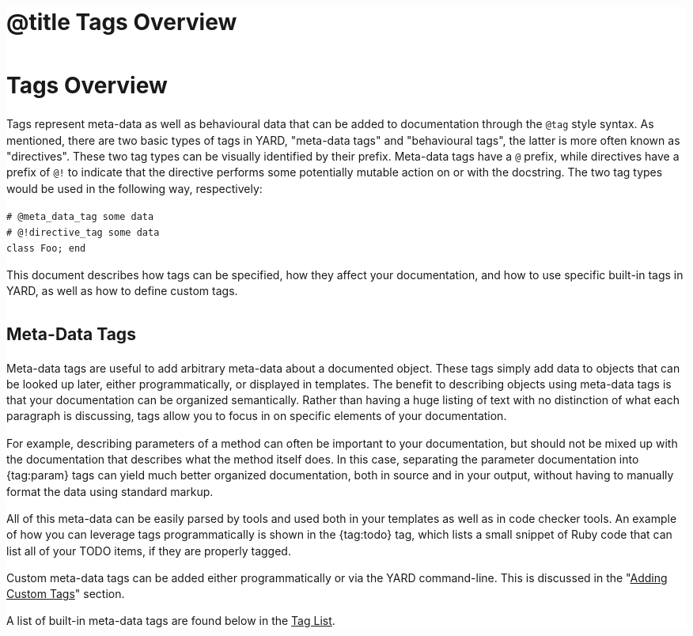 # @title Tags Overview

# Tags Overview

Tags represent meta-data as well as behavioural data that can be added to
documentation through the `@tag` style syntax. As mentioned, there are two
basic types of tags in YARD, "meta-data tags" and "behavioural tags", the
latter is more often known as "directives". These two tag types can be
visually identified by their prefix. Meta-data tags have a `@` prefix,
while directives have a prefix of `@!` to indicate that the directive
performs some potentially mutable action on or with the docstring. The
two tag types would be used in the following way, respectively:

    # @meta_data_tag some data
    # @!directive_tag some data
    class Foo; end

This document describes how tags can be specified, how they affect your
documentation, and how to use specific built-in tags in YARD, as well
as how to define custom tags.

## Meta-Data Tags

Meta-data tags are useful to add arbitrary meta-data about a documented
object. These tags simply add data to objects that can be looked up later,
either programmatically, or displayed in templates. The benefit to describing
objects using meta-data tags is that your documentation can be organized
semantically. Rather than having a huge listing of text with no distinction
of what each paragraph is discussing, tags allow you to focus in on specific
elements of your documentation.

For example, describing parameters of a method can often be important to your
documentation, but should not be mixed up with the documentation that describes
what the method itself does. In this case, separating the parameter documentation
into {tag:param} tags can yield much better organized documentation, both in
source and in your output, without having to manually format the data using
standard markup.

All of this meta-data can be easily parsed by tools and used both in your templates
as well as in code checker tools. An example of how you can leverage tags
programmatically is shown in the {tag:todo} tag, which lists a small snippet of
Ruby code that can list all of your TODO items, if they are properly tagged.

Custom meta-data tags can be added either programmatically or via the YARD
command-line. This is discussed in the "[Adding Custom Tags](#Adding_Custom_Tags)"
section.

A list of built-in meta-data tags are found below in the [Tag List](#Tag_List).
